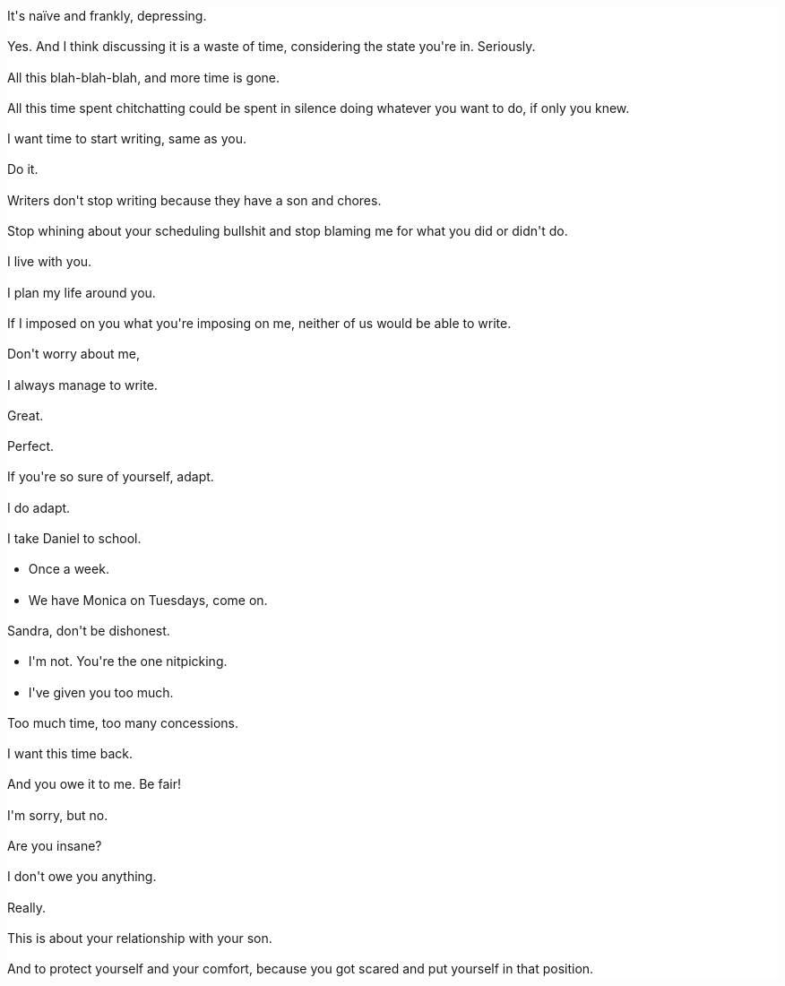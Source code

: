 It's naïve and frankly, depressing.

Yes. And I think discussing it is a waste of time, considering the state you're in. Seriously.

All this blah-blah-blah, and more time is gone.

All this time spent chitchatting could be spent in silence doing whatever you want to do, if only you knew.

I want time to start writing, same as you.

Do it.

Writers don't stop writing because they have a son and chores.

Stop whining about your scheduling bullshit and stop blaming me for what you did or didn't do.

I live with you.

I plan my life around you.

If I imposed on you what you're imposing on me, neither of us would be able to write.

Don't worry about me,

I always manage to write.

Great.

Perfect.

If you're so sure of yourself, adapt.

I do adapt.

I take Daniel to school.

- Once a week.

- We have Monica on Tuesdays, come on.

Sandra, don't be dishonest.

- I'm not. You're the one nitpicking.

- I've given you too much.

Too much time, too many concessions.

I want this time back.

And you owe it to me. Be fair!

I'm sorry, but no.

Are you insane?

I don't owe you anything.

Really.

This is about your relationship with your son.

And to protect yourself and your comfort, because you got scared and put yourself in that position.
